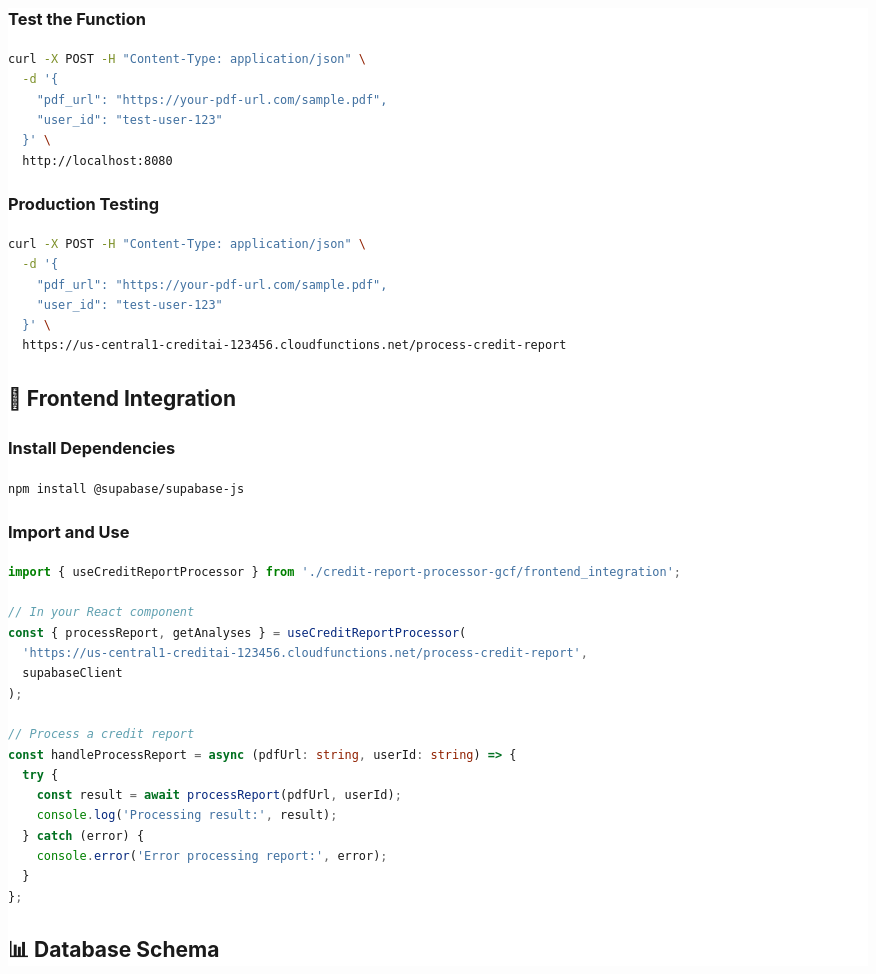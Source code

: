 ### Test the Function

```bash
curl -X POST -H "Content-Type: application/json" \
  -d '{
    "pdf_url": "https://your-pdf-url.com/sample.pdf",
    "user_id": "test-user-123"
  }' \
  http://localhost:8080
```

### Production Testing

```bash
curl -X POST -H "Content-Type: application/json" \
  -d '{
    "pdf_url": "https://your-pdf-url.com/sample.pdf",
    "user_id": "test-user-123"
  }' \
  https://us-central1-creditai-123456.cloudfunctions.net/process-credit-report
```

## 🔗 Frontend Integration

### Install Dependencies

```bash
npm install @supabase/supabase-js
```

### Import and Use

```typescript
import { useCreditReportProcessor } from './credit-report-processor-gcf/frontend_integration';

// In your React component
const { processReport, getAnalyses } = useCreditReportProcessor(
  'https://us-central1-creditai-123456.cloudfunctions.net/process-credit-report',
  supabaseClient
);

// Process a credit report
const handleProcessReport = async (pdfUrl: string, userId: string) => {
  try {
    const result = await processReport(pdfUrl, userId);
    console.log('Processing result:', result);
  } catch (error) {
    console.error('Error processing report:', error);
  }
};
```

## 📊 Database Schema
